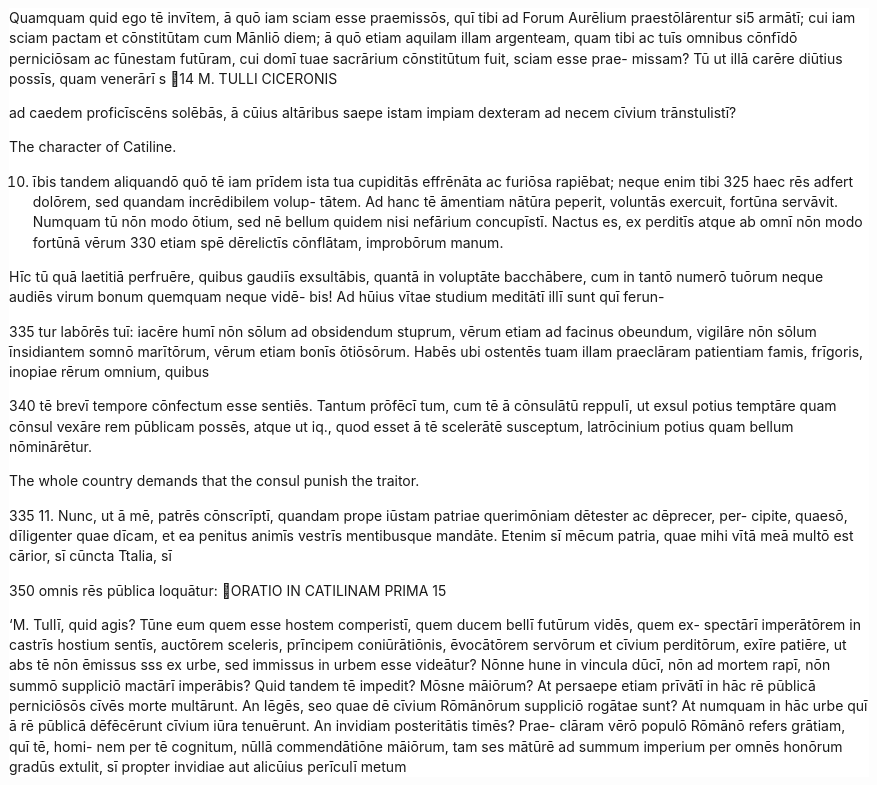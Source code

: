 Quamquam quid ego tē invītem, ā quō iam sciam esse
praemissōs, quī tibi ad Forum Aurēlium praestōlārentur si5
armātī; cui iam sciam pactam et cōnstitūtam cum Mānliō
diem; ā quō etiam aquilam illam argenteam, quam tibi
ac tuīs omnibus cōnfīdō perniciōsam ac fūnestam futūram,
cui domī tuae sacrārium cōnstitūtum fuit, sciam esse prae-
missam? Tū ut illā carēre diūtius possīs, quam venerārī s
14 M. TULLI CICERONIS

ad caedem proficīscēns solēbās, ā cūius altāribus saepe
istam impiam dexteram ad necem cīvium trānstulistī?

The character of Catiline.

10. ībis tandem aliquandō quō tē iam prīdem ista tua
cupiditās effrēnāta ac furiōsa rapiēbat; neque enim tibi
325 haec rēs adfert dolōrem, sed quandam incrēdibilem volup-
tātem. Ad hanc tē āmentiam nātūra peperit, voluntās
exercuit, fortūna servāvit. Numquam tū nōn modo ōtium,
sed nē bellum quidem nisi nefārium concupīstī. Nactus
es, ex perditīs atque ab omnī nōn modo fortūnā vērum
330 etiam spē dērelictīs cōnflātam, improbōrum manum.

Hīc tū quā laetitiā perfruēre, quibus gaudiīs exsultābis,
quantā in voluptāte bacchābere, cum in tantō numerō
tuōrum neque audiēs virum bonum quemquam neque vidē-
bis! Ad hūius vītae studium meditātī illī sunt quī ferun-

335 tur labōrēs tuī: iacēre humī nōn sōlum ad obsidendum
stuprum, vērum etiam ad facinus obeundum, vigilāre nōn
sōlum īnsidiantem somnō marītōrum, vērum etiam bonīs
ōtiōsōrum. Habēs ubi ostentēs tuam illam praeclāram
patientiam famis, frīgoris, inopiae rērum omnium, quibus

340 tē brevī tempore cōnfectum esse sentiēs. Tantum prōfēcī
tum, cum tē ā cōnsulātū reppulī, ut exsul potius temptāre
quam cōnsul vexāre rem pūblicam possēs, atque ut iq.,
quod esset ā tē scelerātē susceptum, latrōcinium potius
quam bellum nōminārētur.

The whole country demands that the consul punish the traitor.

335 11. Nunc, ut ā mē, patrēs cōnscrīptī, quandam prope
iūstam patriae querimōniam dētester ac dēprecer, per-
cipite, quaesō, dīligenter quae dīcam, et ea penitus animīs
vestrīs mentibusque mandāte. Etenim sī mēcum patria,
quae mihi vītā meā multō est cārior, sī cūncta Ttalia, sī

350 omnis rēs pūblica loquātur:
ORATIO IN CATILINAM PRIMA 15

‘M. Tullī, quid agis? Tūne eum quem esse hostem
comperistī, quem ducem bellī futūrum vidēs, quem ex-
spectārī imperātōrem in castrīs hostium sentīs, auctōrem
sceleris, prīncipem coniūrātiōnis, ēvocātōrem servōrum et
cīvium perditōrum, exīre patiēre, ut abs tē nōn ēmissus sss
ex urbe, sed immissus in urbem esse videātur? Nōnne
hune in vincula dūcī, nōn ad mortem rapī, nōn summō
suppliciō mactārī imperābis? Quid tandem tē impedit?
Mōsne māiōrum? At persaepe etiam prīvātī in hāc rē
pūblicā perniciōsōs cīvēs morte multārunt. An Iēgēs, seo
quae dē cīvium Rōmānōrum suppliciō rogātae sunt? At
numquam in hāc urbe quī ā rē pūblicā dēfēcērunt cīvium
iūra tenuērunt. An invidiam posteritātis timēs? Prae-
clāram vērō populō Rōmānō refers grātiam, quī tē, homi-
nem per tē cognitum, nūllā commendātiōne māiōrum, tam ses
mātūrē ad summum imperium per omnēs honōrum gradūs
extulit, sī propter invidiae aut alicūius perīculī metum